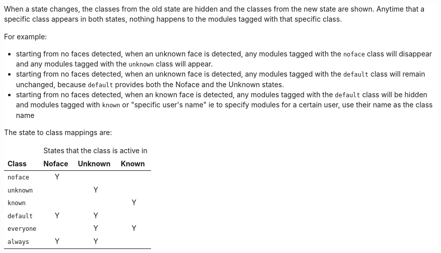 When a state changes, the classes from the old state are hidden and the classes from the new state are shown. Anytime that a specific class appears in both states, nothing happens to the modules tagged with that specific class.

For example:

- starting from no faces detected, when an unknown face is detected, any modules tagged with the `noface` class will disappear and any modules tagged with the `unknown` class will appear.
- starting from no faces detected, when an unknown face is detected, any modules tagged with the `default` class will remain unchanged, because `default` provides both the Noface and the Unknown states.
- starting from no faces detected, when an known face is detected, any modules tagged with the `default` class will be hidden and modules tagged with `known` or "specific user's name" ie to specify modules for a certain user, use their name as the class name

The state to class mappings are:

<table>
  <thead>
    <tr>
      <td></td>
      <td colspan=3>States that the class is active in</td>
    </tr>
    <tr>
      <td><b>Class</b></td>
      <td><b>Noface</b></td>
      <td><b>Unknown</b></td>
      <td><b>Known</b></td>
    </tr>
  </thead>
  <tbody>
    <tr>
      <td><code>noface</code></td>
      <td align=center>Y</td>
      <td align=center></td>
      <td align=center></td>
    </tr>
    <tr>
      <td><code>unknown</code></td>
      <td align=center></td>
      <td align=center>Y</td>
      <td align=center></td>
    </tr>
    <tr>
      <td><code>known</code></td>
      <td align=center></td>
      <td align=center></td>
      <td align=center>Y</td>
    </tr>
    <tr>
      <td><code>default</code></td>
      <td align=center>Y</td>
      <td align=center>Y</td>
      <td align=center></td>
    </tr>
    <tr>
      <td><code>everyone</code></td>
      <td align=center></td>
      <td align=center>Y</td>
      <td align=center>Y</td>
    </tr>
    <tr>
      <td><code>always</code></td>
      <td align=center>Y</td>
      <td align=center>Y</td>